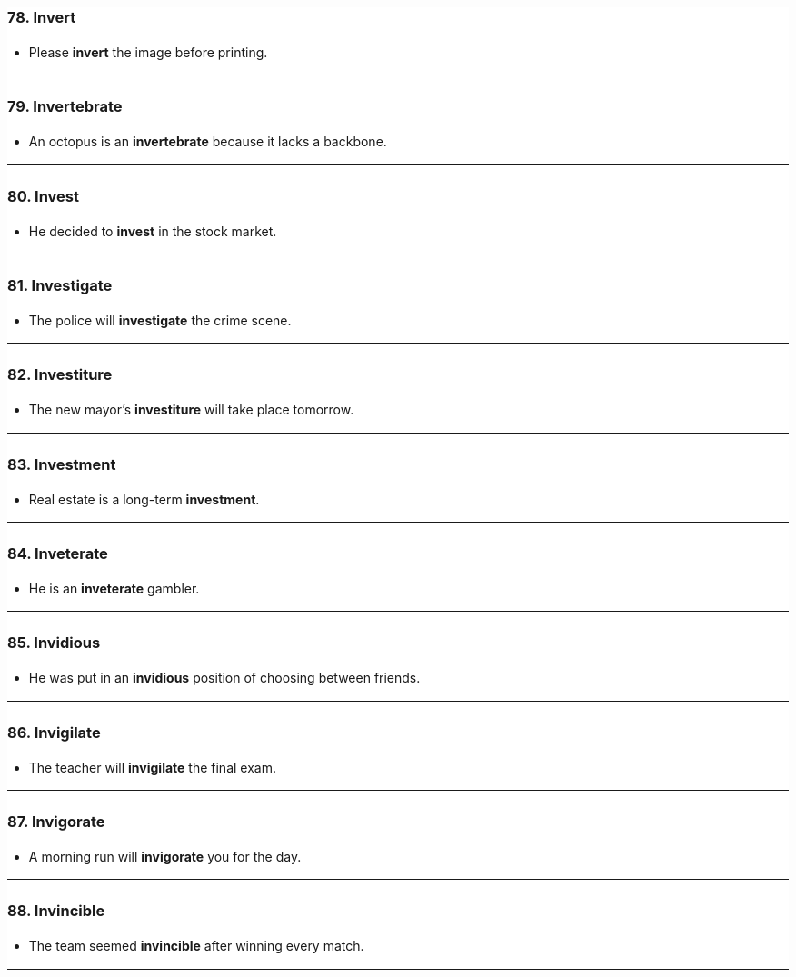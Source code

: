 ### 78. **Invert**  
- Please **invert** the image before printing.  

---  

### 79. **Invertebrate**  
- An octopus is an **invertebrate** because it lacks a backbone.  

---  

### 80. **Invest**  
- He decided to **invest** in the stock market.  

---  

### 81. **Investigate**  
- The police will **investigate** the crime scene.  

---  

### 82. **Investiture**  
- The new mayor’s **investiture** will take place tomorrow.  

---  

### 83. **Investment**  
- Real estate is a long-term **investment**.  

---  

### 84. **Inveterate**  
- He is an **inveterate** gambler.  

---  

### 85. **Invidious**  
- He was put in an **invidious** position of choosing between friends.  

---  

### 86. **Invigilate**  
- The teacher will **invigilate** the final exam.  

---  

### 87. **Invigorate**  
- A morning run will **invigorate** you for the day.  

---  

### 88. **Invincible**  
- The team seemed **invincible** after winning every match.  

---  